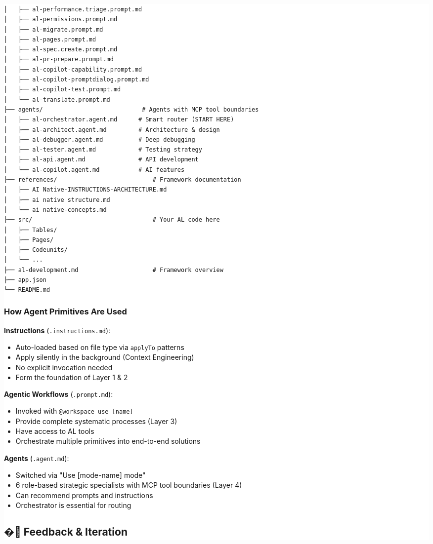 ```
│   ├── al-performance.triage.prompt.md
│   ├── al-permissions.prompt.md
│   ├── al-migrate.prompt.md
│   ├── al-pages.prompt.md
│   ├── al-spec.create.prompt.md
│   ├── al-pr-prepare.prompt.md
│   ├── al-copilot-capability.prompt.md
│   ├── al-copilot-promptdialog.prompt.md
│   ├── al-copilot-test.prompt.md
│   └── al-translate.prompt.md
├── agents/                            # Agents with MCP tool boundaries
│   ├── al-orchestrator.agent.md      # Smart router (START HERE)
│   ├── al-architect.agent.md         # Architecture & design
│   ├── al-debugger.agent.md          # Deep debugging
│   ├── al-tester.agent.md            # Testing strategy
│   ├── al-api.agent.md               # API development
│   └── al-copilot.agent.md           # AI features
├── references/                           # Framework documentation
│   ├── AI Native-INSTRUCTIONS-ARCHITECTURE.md
│   ├── ai native structure.md
│   └── ai native-concepts.md
├── src/                                  # Your AL code here
│   ├── Tables/
│   ├── Pages/
│   ├── Codeunits/
│   └── ...
├── al-development.md                     # Framework overview
├── app.json
└── README.md
```

### How Agent Primitives Are Used

**Instructions** (`.instructions.md`):
- Auto-loaded based on file type via `applyTo` patterns
- Apply silently in the background (Context Engineering)
- No explicit invocation needed
- Form the foundation of Layer 1 & 2

**Agentic Workflows** (`.prompt.md`):
- Invoked with `@workspace use [name]`
- Provide complete systematic processes (Layer 3)
- Have access to AL tools
- Orchestrate multiple primitives into end-to-end solutions

**Agents** (`.agent.md`):
- Switched via "Use [mode-name] mode"
- 6 role-based strategic specialists with MCP tool boundaries (Layer 4)
- Can recommend prompts and instructions
- Orchestrator is essential for routing

## �📝 Feedback & Iteration
